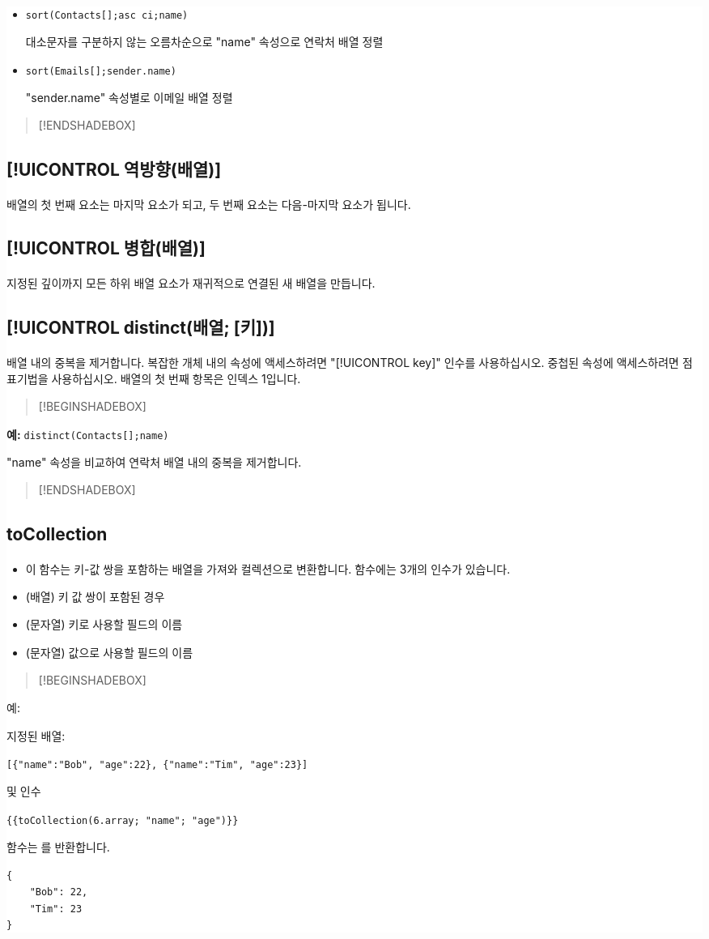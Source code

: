 * `sort(Contacts[];asc ci;name)`

  대소문자를 구분하지 않는 오름차순으로 &quot;name&quot; 속성으로 연락처 배열 정렬

* `sort(Emails[];sender.name)`

  &quot;sender.name&quot; 속성별로 이메일 배열 정렬

>[!ENDSHADEBOX]

## [!UICONTROL 역방향(배열)]

배열의 첫 번째 요소는 마지막 요소가 되고, 두 번째 요소는 다음-마지막 요소가 됩니다.

## [!UICONTROL 병합(배열)]

지정된 깊이까지 모든 하위 배열 요소가 재귀적으로 연결된 새 배열을 만듭니다.

## [!UICONTROL distinct(배열; [키])]

배열 내의 중복을 제거합니다. 복잡한 개체 내의 속성에 액세스하려면 &quot;[!UICONTROL key]&quot; 인수를 사용하십시오. 중첩된 속성에 액세스하려면 점 표기법을 사용하십시오. 배열의 첫 번째 항목은 인덱스 1입니다.

>[!BEGINSHADEBOX]

**예:** `distinct(Contacts[];name)`

&quot;name&quot; 속성을 비교하여 연락처 배열 내의 중복을 제거합니다.

>[!ENDSHADEBOX]

## toCollection

* 이 함수는 키-값 쌍을 포함하는 배열을 가져와 컬렉션으로 변환합니다. 함수에는 3개의 인수가 있습니다.

* (배열) 키 값 쌍이 포함된 경우
* (문자열) 키로 사용할 필드의 이름
* (문자열) 값으로 사용할 필드의 이름

>[!BEGINSHADEBOX]

예:

지정된 배열:

```
[{"name":"Bob", "age":22}, {"name":"Tim", "age":23}]
```

및 인수

```
{{toCollection(6.array; "name"; "age")}}
```

함수는 를 반환합니다.

```
{
    "Bob": 22,
    "Tim": 23
}
```
